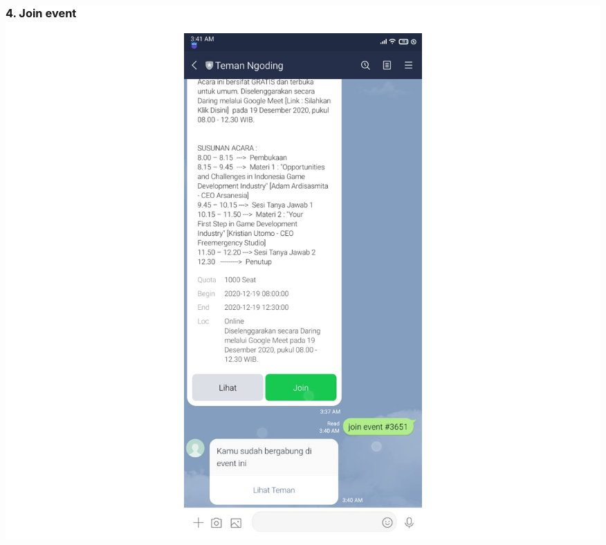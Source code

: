 ### 4. Join event
<div style="text-align:center">
    <img src="img/join_event.jpeg" width="40%" />
</div>
